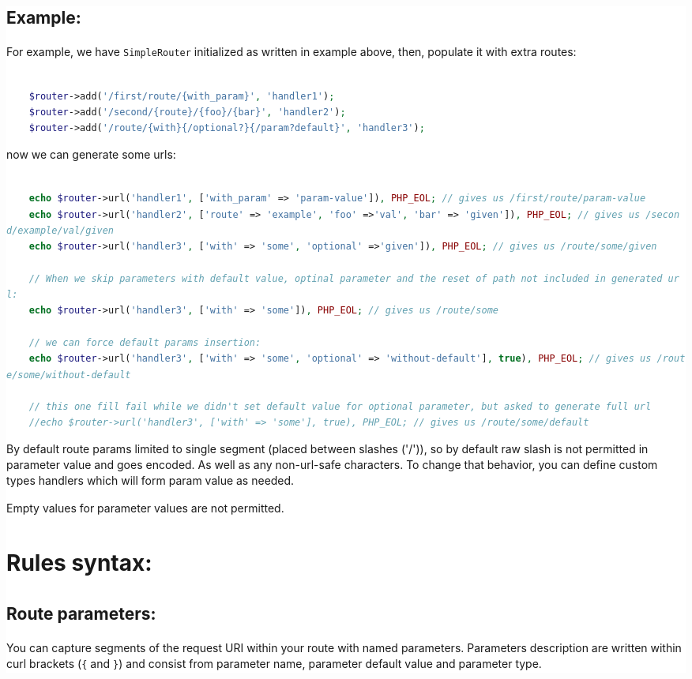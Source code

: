 ## Example:

For example, we have `SimpleRouter` initialized as written in example above, then, populate it with extra routes:

```php
    
    $router->add('/first/route/{with_param}', 'handler1');
    $router->add('/second/{route}/{foo}/{bar}', 'handler2');
    $router->add('/route/{with}{/optional?}{/param?default}', 'handler3');

```

now we can generate some urls:

```php

    echo $router->url('handler1', ['with_param' => 'param-value']), PHP_EOL; // gives us /first/route/param-value
    echo $router->url('handler2', ['route' => 'example', 'foo' =>'val', 'bar' => 'given']), PHP_EOL; // gives us /second/example/val/given
    echo $router->url('handler3', ['with' => 'some', 'optional' =>'given']), PHP_EOL; // gives us /route/some/given
    
    // When we skip parameters with default value, optinal parameter and the reset of path not included in generated url:
    echo $router->url('handler3', ['with' => 'some']), PHP_EOL; // gives us /route/some
    
    // we can force default params insertion:
    echo $router->url('handler3', ['with' => 'some', 'optional' => 'without-default'], true), PHP_EOL; // gives us /route/some/without-default
    
    // this one fill fail while we didn't set default value for optional parameter, but asked to generate full url
    //echo $router->url('handler3', ['with' => 'some'], true), PHP_EOL; // gives us /route/some/default

```

By default route params limited to single segment (placed between slashes ('/')), so by default raw slash is not permitted in
parameter value and goes encoded. As well as any non-url-safe characters. To change that behavior, you can define custom
types handlers which will form param value as needed.

Empty values for parameter values are not permitted.

# Rules syntax:

## Route parameters:

You can capture segments of the request URI within your route with named parameters. Parameters description are written
within curl brackets (`{` and `}`) and consist from parameter name, parameter  default value and parameter type.
